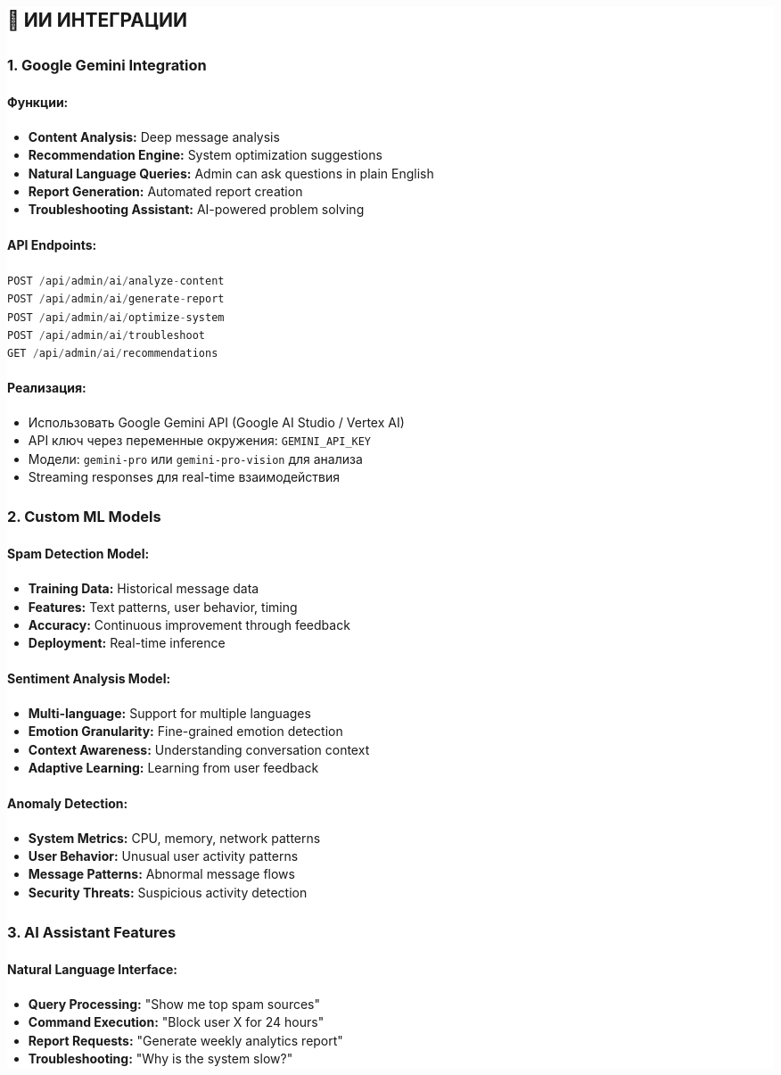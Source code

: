## 🤖 ИИ ИНТЕГРАЦИИ

### **1. Google Gemini Integration**

#### **Функции:**
- **Content Analysis:** Deep message analysis
- **Recommendation Engine:** System optimization suggestions
- **Natural Language Queries:** Admin can ask questions in plain English
- **Report Generation:** Automated report creation
- **Troubleshooting Assistant:** AI-powered problem solving

#### **API Endpoints:**
```javascript
POST /api/admin/ai/analyze-content
POST /api/admin/ai/generate-report
POST /api/admin/ai/optimize-system
POST /api/admin/ai/troubleshoot
GET /api/admin/ai/recommendations
```

#### **Реализация:**
- Использовать Google Gemini API (Google AI Studio / Vertex AI)
- API ключ через переменные окружения: `GEMINI_API_KEY`
- Модели: `gemini-pro` или `gemini-pro-vision` для анализа
- Streaming responses для real-time взаимодействия

### **2. Custom ML Models**

#### **Spam Detection Model:**
- **Training Data:** Historical message data
- **Features:** Text patterns, user behavior, timing
- **Accuracy:** Continuous improvement through feedback
- **Deployment:** Real-time inference

#### **Sentiment Analysis Model:**
- **Multi-language:** Support for multiple languages
- **Emotion Granularity:** Fine-grained emotion detection
- **Context Awareness:** Understanding conversation context
- **Adaptive Learning:** Learning from user feedback

#### **Anomaly Detection:**
- **System Metrics:** CPU, memory, network patterns
- **User Behavior:** Unusual user activity patterns
- **Message Patterns:** Abnormal message flows
- **Security Threats:** Suspicious activity detection

### **3. AI Assistant Features**

#### **Natural Language Interface:**
- **Query Processing:** "Show me top spam sources"
- **Command Execution:** "Block user X for 24 hours"
- **Report Requests:** "Generate weekly analytics report"
- **Troubleshooting:** "Why is the system slow?"
